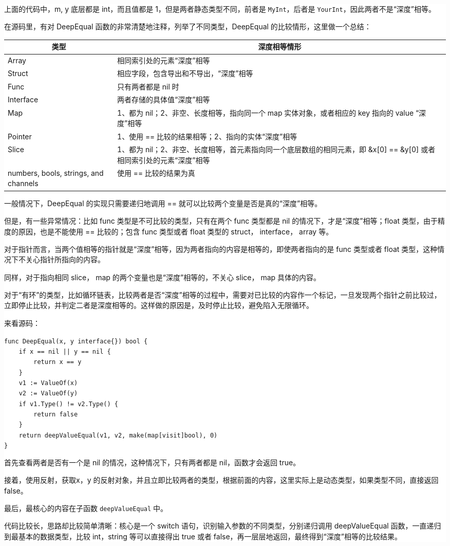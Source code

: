 上面的代码中，m, y 底层都是 int，而且值都是 1，但是两者静态类型不同，前者是 `MyInt`，后者是 `YourInt`，因此两者不是“深度”相等。

在源码里，有对 DeepEqual 函数的非常清楚地注释，列举了不同类型，DeepEqual 的比较情形，这里做一个总结：

| 类型                                  | 深度相等情形                                                 |
| ------------------------------------- | ------------------------------------------------------------ |
| Array                                 | 相同索引处的元素“深度”相等                                   |
| Struct                                | 相应字段，包含导出和不导出，“深度”相等                       |
| Func                                  | 只有两者都是 nil 时                                          |
| Interface                             | 两者存储的具体值“深度”相等                                   |
| Map                                   | 1、都为 nil；2、非空、长度相等，指向同一个 map 实体对象，或者相应的 key 指向的 value “深度”相等 |
| Pointer                               | 1、使用 == 比较的结果相等；2、指向的实体“深度”相等           |
| Slice                                 | 1、都为 nil；2、非空、长度相等，首元素指向同一个底层数组的相同元素，即 &x[0] == &y[0] 或者 相同索引处的元素“深度”相等 |
| numbers, bools, strings, and channels | 使用 == 比较的结果为真                                       |

一般情况下，DeepEqual 的实现只需要递归地调用 == 就可以比较两个变量是否是真的“深度”相等。

但是，有一些异常情况：比如 func 类型是不可比较的类型，只有在两个 func 类型都是 nil 的情况下，才是“深度”相等；float 类型，由于精度的原因，也是不能使用 == 比较的；包含 func 类型或者 float 类型的 struct， interface， array 等。

对于指针而言，当两个值相等的指针就是“深度”相等，因为两者指向的内容是相等的，即使两者指向的是 func 类型或者 float 类型，这种情况下不关心指针所指向的内容。

同样，对于指向相同 slice， map 的两个变量也是“深度”相等的，不关心 slice， map 具体的内容。

对于“有环”的类型，比如循环链表，比较两者是否“深度”相等的过程中，需要对已比较的内容作一个标记，一旦发现两个指针之前比较过，立即停止比较，并判定二者是深度相等的。这样做的原因是，及时停止比较，避免陷入无限循环。

来看源码：

```golang
func DeepEqual(x, y interface{}) bool {
	if x == nil || y == nil {
		return x == y
	}
	v1 := ValueOf(x)
	v2 := ValueOf(y)
	if v1.Type() != v2.Type() {
		return false
	}
	return deepValueEqual(v1, v2, make(map[visit]bool), 0)
}
```

首先查看两者是否有一个是 nil 的情况，这种情况下，只有两者都是 nil，函数才会返回 true。

接着，使用反射，获取x，y 的反射对象，并且立即比较两者的类型，根据前面的内容，这里实际上是动态类型，如果类型不同，直接返回 false。

最后，最核心的内容在子函数 `deepValueEqual` 中。

代码比较长，思路却比较简单清晰：核心是一个 switch 语句，识别输入参数的不同类型，分别递归调用 deepValueEqual 函数，一直递归到最基本的数据类型，比较 int，string 等可以直接得出 true 或者 false，再一层层地返回，最终得到“深度”相等的比较结果。
